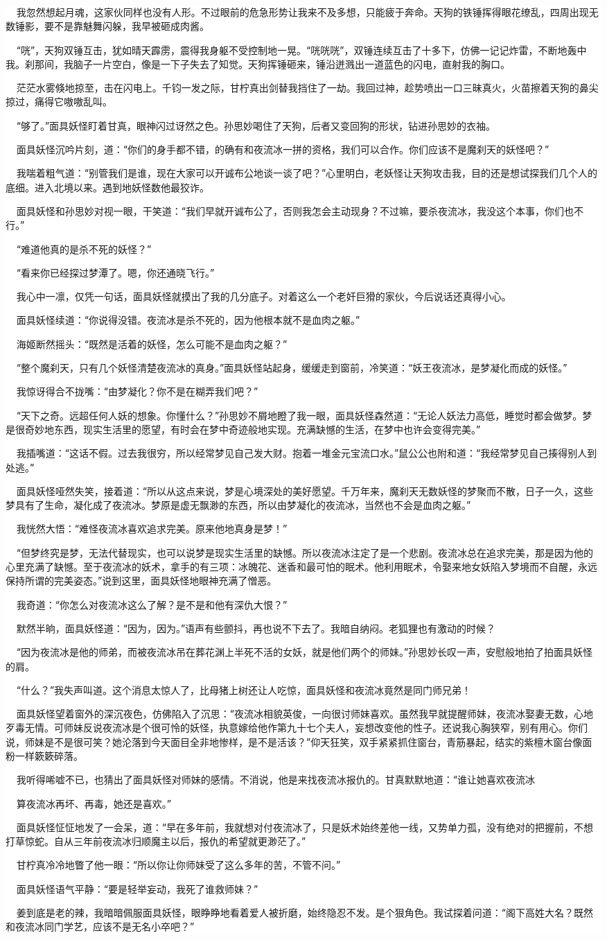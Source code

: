     我忽然想起月魂，这家伙同样也没有人形。不过眼前的危急形势让我来不及多想，只能疲于奔命。天狗的铁锤挥得眼花缭乱，四周出现无数锤影，要不是靠魅舞闪躲，我早被砸成肉酱。

    “咣”，天狗双锤互击，犹如晴天霹雳，震得我身躯不受控制地一晃。“咣咣咣”，双锤连续互击了十多下，仿佛一记记炸雷，不断地轰中我。刹那间，我脑子一片空白，像是一下子失去了知觉。天狗挥锤砸来，锤沿迸溅出一道蓝色的闪电，直射我的胸口。

    茫茫水雾倏地掠至，击在闪电上。千钧一发之际，甘柠真出剑替我挡住了一劫。我回过神，趁势喷出一口三昧真火，火苗擦着天狗的鼻尖掠过，痛得它嗷嗷乱叫。

    “够了。”面具妖怪盯着甘真，眼神闪过讶然之色。孙思妙喝住了天狗，后者又变回狗的形状，钻进孙思妙的衣袖。

    面具妖怪沉吟片刻，道：“你们的身手都不错，的确有和夜流冰一拼的资格，我们可以合作。你们应该不是魔刹天的妖怪吧？”

    我喘着粗气道：“别管我们是谁，现在大家可以开诚布公地谈一谈了吧？”心里明白，老妖怪让天狗攻击我，目的还是想试探我们几个人的底细。进入北境以来。遇到地妖怪数他最狡诈。

    面具妖怪和孙思妙对视一眼，干笑道：“我们早就开诚布公了，否则我怎会主动现身？不过嘛，要杀夜流冰，我没这个本事，你们也不行。”

    “难道他真的是杀不死的妖怪？”

    “看来你已经探过梦潭了。嗯，你还通晓飞行。”

    我心中一凛，仅凭一句话，面具妖怪就摸出了我的几分底子。对着这么一个老奸巨猾的家伙，今后说话还真得小心。

    面具妖怪续道：“你说得没错。夜流冰是杀不死的，因为他根本就不是血肉之躯。”

    海姬断然摇头：“既然是活着的妖怪，怎么可能不是血肉之躯？”

    “整个魔刹天，只有几个妖怪清楚夜流冰的真身。”面具妖怪站起身，缓缓走到窗前，冷笑道：“妖王夜流冰，是梦凝化而成的妖怪。”

    我惊讶得合不拢嘴：“由梦凝化？你不是在糊弄我们吧？”

    “天下之奇。远超任何人妖的想象。你懂什么？”孙思妙不屑地瞪了我一眼，面具妖怪森然道：“无论人妖法力高低，睡觉时都会做梦。梦是很奇妙地东西，现实生活里的愿望，有时会在梦中奇迹般地实现。充满缺憾的生活，在梦中也许会变得完美。”

    我插嘴道：“这话不假。过去我很穷，所以经常梦见自己发大财。抱着一堆金元宝流口水。”鼠公公也附和道：“我经常梦见自己揍得别人到处逃。”

    面具妖怪哑然失笑，接着道：“所以从这点来说，梦是心境深处的美好愿望。千万年来，魔刹天无数妖怪的梦聚而不散，日子一久，这些梦具有了生命，凝化成了夜流冰。梦原是虚无飘渺的东西，所以由梦凝化的夜流冰，当然也不会是血肉之躯。”

    我恍然大悟：“难怪夜流冰喜欢追求完美。原来他地真身是梦！”

    “但梦终究是梦，无法代替现实，也可以说梦是现实生活里的缺憾。所以夜流冰注定了是一个悲剧。夜流冰总在追求完美，那是因为他的心里充满了缺憾。至于夜流冰的妖术，拿手的有三项：冰魄花、迷香和最可怕的眠术。他利用眠术，令娶来地女妖陷入梦境而不自醒，永远保持所谓的完美姿态。”说到这里，面具妖怪地眼神充满了憎恶。

    我奇道：“你怎么对夜流冰这么了解？是不是和他有深仇大恨？”

    默然半晌，面具妖怪道：“因为，因为。”语声有些颤抖，再也说不下去了。我暗自纳闷。老狐狸也有激动的时候？

    “因为夜流冰是他的师弟，而被夜流冰吊在葬花渊上半死不活的女妖，就是他们两个的师妹。”孙思妙长叹一声，安慰般地拍了拍面具妖怪的肩。

    “什么？”我失声叫道。这个消息太惊人了，比母猪上树还让人吃惊，面具妖怪和夜流冰竟然是同门师兄弟！

    面具妖怪望着窗外的深沉夜色，仿佛陷入了沉思：“夜流冰相貌英俊，一向很讨师妹喜欢。虽然我早就提醒师妹，夜流冰娶妻无数，心地歹毒无情。可师妹反说夜流冰是个很可怜的妖怪，执意嫁给他作第九十七个夫人，妄想改变他的性子。还说我心胸狭窄，别有用心。你们说，师妹是不是很可笑？她沦落到今天面目全非地惨样，是不是活该？”仰天狂笑，双手紧紧抓住窗台，青筋暴起，结实的紫檀木窗台像面粉一样簌簌碎落。

    我听得唏嘘不已，也猜出了面具妖怪对师妹的感情。不消说，他是来找夜流冰报仇的。甘真默默地道：“谁让她喜欢夜流冰

    算夜流冰再坏、再毒，她还是喜欢。”

    面具妖怪怔怔地发了一会呆，道：“早在多年前，我就想对付夜流冰了，只是妖术始终差他一线，又势单力孤，没有绝对的把握前，不想打草惊蛇。自从三年前夜流冰归顺魔主以后，报仇的希望就更渺茫了。”

    甘柠真冷冷地瞥了他一眼：“所以你让你师妹受了这么多年的苦，不管不问。”

    面具妖怪语气平静：“要是轻举妄动，我死了谁救师妹？”

    姜到底是老的辣，我暗暗佩服面具妖怪，眼睁睁地看着爱人被折磨，始终隐忍不发。是个狠角色。我试探着问道：“阁下高姓大名？既然和夜流冰同门学艺，应该不是无名小卒吧？”
